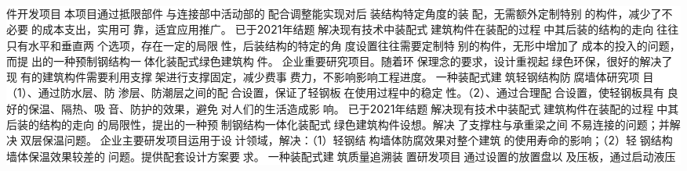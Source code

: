 件开发项目
本项目通过抵限部件
与连接部中活动部的
配合调整能实现对后
装结构特定角度的装
配，无需额外定制特别
的构件，减少了不必要
的成本支出，实用可
靠，适宜应用推广。
已于2021年结题
解决现有技术中装配式
建筑构件在装配的过程
中其后装的结构的走向
往往只有水平和垂直两
个选项，存在一定的局限
性，后装结构的特定的角
度设置往往需要定制特
别的构件，无形中增加了
成本的投入的问题，而提
出的一种预制钢结构一
体化装配式绿色建筑构
件。
企业重要研究项目。随着环
保理念的要求，设计重视起
绿色环保，很好的解决了现
有的建筑构件需要利用支撑
架进行支撑固定，减少费事
费力，不影响影响工程进度。
一种装配式建
筑轻钢结构防
腐墙体研究项
目
（1）、通过防水层、防
渗层、防潮层之间的配
合设置，保证了轻钢板
在使用过程中的稳定
性。（2）、通过合理配
合设置，使轻钢板具有
良好的保温、隔热、吸
音、防护的效果，避免
对人们的生活造成影
响。
已于2021年结题
解决现有技术中装配式
建筑构件在装配的过程
中其后装的结构的走向
的局限性，提出的一种预
制钢结构一体化装配式
绿色建筑构件设想。解决
了支撑柱与承重梁之间
不易连接的问题；并解决
双层保温问题。
企业主要研发项目运用于设
计领域，解决：（1）轻钢结
构墙体防腐效果对整个建筑
的使用寿命的影响；（2）轻
钢结构墙体保温效果较差的
问题。提供配套设计方案要
求。
一种装配式建
筑质量追溯装
置研发项目
通过设置的放置盘以
及压板，通过启动液压